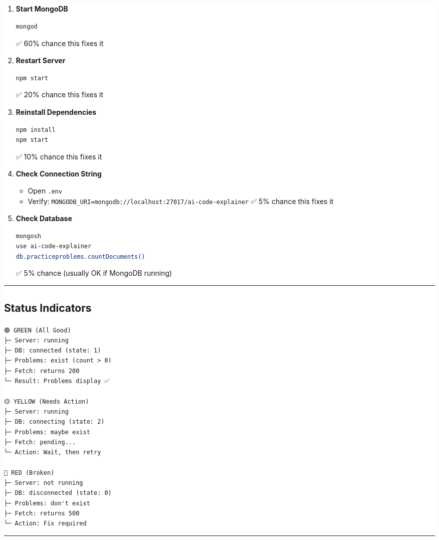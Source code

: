 1. **Start MongoDB**
   ```bash
   mongod
   ```
   ✅ 60% chance this fixes it

2. **Restart Server**
   ```bash
   npm start
   ```
   ✅ 20% chance this fixes it

3. **Reinstall Dependencies**
   ```bash
   npm install
   npm start
   ```
   ✅ 10% chance this fixes it

4. **Check Connection String**
   - Open `.env`
   - Verify: `MONGODB_URI=mongodb://localhost:27017/ai-code-explainer`
   ✅ 5% chance this fixes it

5. **Check Database**
   ```bash
   mongosh
   use ai-code-explainer
   db.practiceproblems.countDocuments()
   ```
   ✅ 5% chance (usually OK if MongoDB running)

---

## Status Indicators

```
🟢 GREEN (All Good)
├─ Server: running
├─ DB: connected (state: 1)
├─ Problems: exist (count > 0)
├─ Fetch: returns 200
└─ Result: Problems display ✅

🟡 YELLOW (Needs Action)
├─ Server: running
├─ DB: connecting (state: 2)
├─ Problems: maybe exist
├─ Fetch: pending...
└─ Action: Wait, then retry

🔴 RED (Broken)
├─ Server: not running
├─ DB: disconnected (state: 0)
├─ Problems: don't exist
├─ Fetch: returns 500
└─ Action: Fix required
```

---